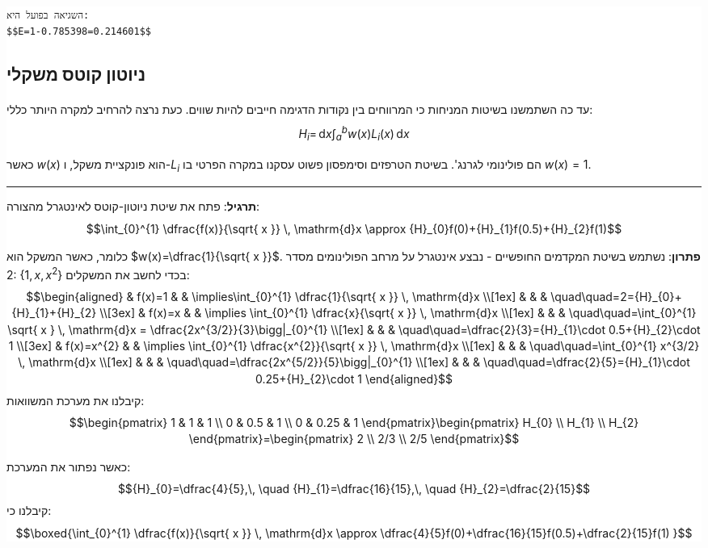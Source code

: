 	השגיאה בפועל היא:
	$$E=1-0.785398=0.214601$$



## ניוטון קוטס משקלי

עד כה השתמשנו בשיטות המניחות כי המרווחים בין נקודות הדגימה חייבים להיות שווים. כעת נרצה להרחיב למקרה היותר כללי:
$$H_{i}= \, \mathrm{d}x \int_{a}^{b} w(x)L_{i}(x) \, \mathrm{d}x $$

  כאשר $w(x)$ הוא פונקציית משקל, ו-$L_{i}$ הם פולינומי לגרנג'. בשיטת הטרפזים וסימפסון פשוט עסקנו במקרה הפרטי בו $w(x)=1$.

 --- 
 
 **תרגיל**: 
 פתח את שיטת ניוטון-קוטס לאינטגרל מהצורה:
 $$\int_{0}^{1} \dfrac{f(x)}{\sqrt{ x }} \, \mathrm{d}x \approx {H}_{0}f(0)+{H}_{1}f(0.5)+{H}_{2}f(1)$$

כלומר, כאשר המשקל הוא $w(x)=\dfrac{1}{\sqrt{ x }}$.
**פתרון**:
נשתמש בשיטת המקדמים החופשיים - נבצע אינטגרל על מרחב הפולינומים מסדר $2$: $\{ 1,x,x^{2} \}$ בכדי לחשב את המשקלים:
$$\begin{aligned}
 & f(x)=1 & &  \implies\int_{0}^{1} \dfrac{1}{\sqrt{ x }} \, \mathrm{d}x \\[1ex]
 &  &  & \quad\quad=2={H}_{0}+{H}_{1}+{H}_{2} \\[3ex]
 & f(x)=x & &  \implies \int_{0}^{1} \dfrac{x}{\sqrt{ x }} \, \mathrm{d}x \\[1ex]
 &  &  &  \quad\quad=\int_{0}^{1} \sqrt{ x } \, \mathrm{d}x = \dfrac{2x^{3/2}}{3}\bigg|_{0}^{1} \\[1ex]
 &  &  &  \quad\quad=\dfrac{2}{3}={H}_{1}\cdot 0.5+{H}_{2}\cdot 1 \\[3ex]
 & f(x)=x^{2} &  & \implies \int_{0}^{1} \dfrac{x^{2}}{\sqrt{ x }} \, \mathrm{d}x  \\[1ex]
 &  &  & \quad\quad=\int_{0}^{1} x^{3/2} \, \mathrm{d}x  \\[1ex]
 &  &  & \quad\quad=\dfrac{2x^{5/2}}{5}\bigg|_{0}^{1} \\[1ex]
 &  &  & \quad\quad=\dfrac{2}{5}={H}_{1}\cdot 0.25+{H}_{2}\cdot 1
\end{aligned}$$
 קיבלנו את מערכת המשוואות:
$$\begin{pmatrix}
1 & 1 & 1  \\
0 & 0.5 & 1 \\
0 & 0.25 & 1
\end{pmatrix}\begin{pmatrix}
H_{0} \\
H_{1} \\
H_{2}
\end{pmatrix}=\begin{pmatrix}
2 \\
2/3 \\
2/5
\end{pmatrix}$$

כאשר נפתור את המערכת:
$${H}_{0}=\dfrac{4}{5},\, \quad {H}_{1}=\dfrac{16}{15},\, \quad {H}_{2}=\dfrac{2}{15}$$
קיבלנו כי:
$$\boxed{\int_{0}^{1} \dfrac{f(x)}{\sqrt{ x }} \, \mathrm{d}x \approx \dfrac{4}{5}f(0)+\dfrac{16}{15}f(0.5)+\dfrac{2}{15}f(1) }$$
